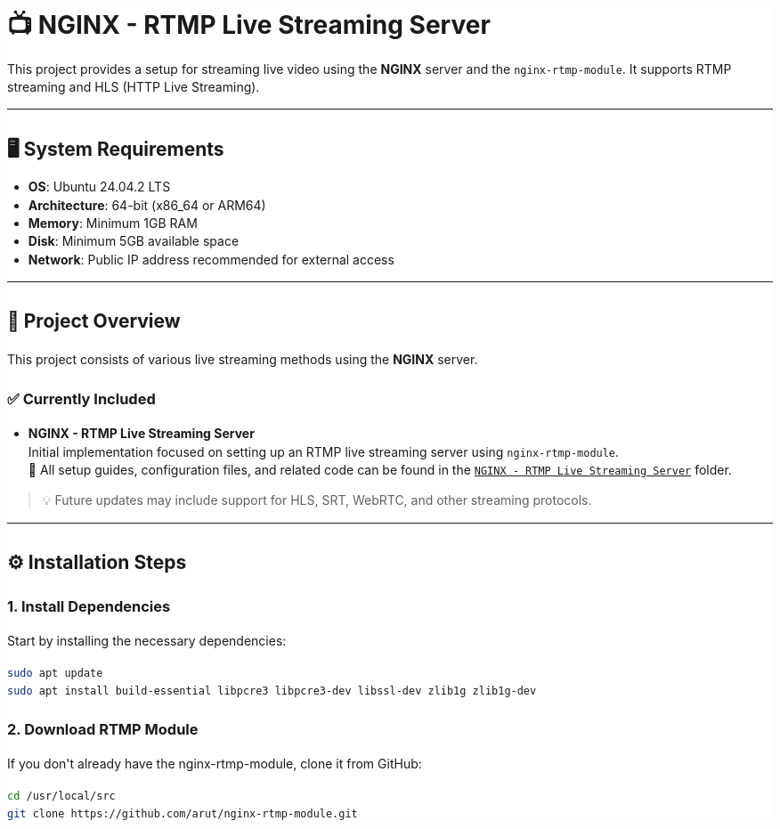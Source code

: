# 📺 NGINX - RTMP Live Streaming Server

This project provides a setup for streaming live video using the **NGINX** server and the `nginx-rtmp-module`. It supports RTMP streaming and HLS (HTTP Live Streaming).

---

## 🖥️ System Requirements

- **OS**: Ubuntu 24.04.2 LTS
- **Architecture**: 64-bit (x86_64 or ARM64)
- **Memory**: Minimum 1GB RAM
- **Disk**: Minimum 5GB available space
- **Network**: Public IP address recommended for external access

---

## 📡 Project Overview

This project consists of various live streaming methods using the **NGINX** server.

### ✅ Currently Included

- **NGINX - RTMP Live Streaming Server**  
  Initial implementation focused on setting up an RTMP live streaming server using `nginx-rtmp-module`.  
  📂 All setup guides, configuration files, and related code can be found in the [`NGINX - RTMP Live Streaming Server`](./NGINX%20-%20RTMP%20Live%20Streaming%20Server) folder.

> 💡 Future updates may include support for HLS, SRT, WebRTC, and other streaming protocols.

---

## ⚙️ Installation Steps

### 1. Install Dependencies

Start by installing the necessary dependencies:

```bash
sudo apt update
sudo apt install build-essential libpcre3 libpcre3-dev libssl-dev zlib1g zlib1g-dev
```

### 2. Download RTMP Module

If you don't already have the nginx-rtmp-module, clone it from GitHub:

```bash
cd /usr/local/src
git clone https://github.com/arut/nginx-rtmp-module.git
```
